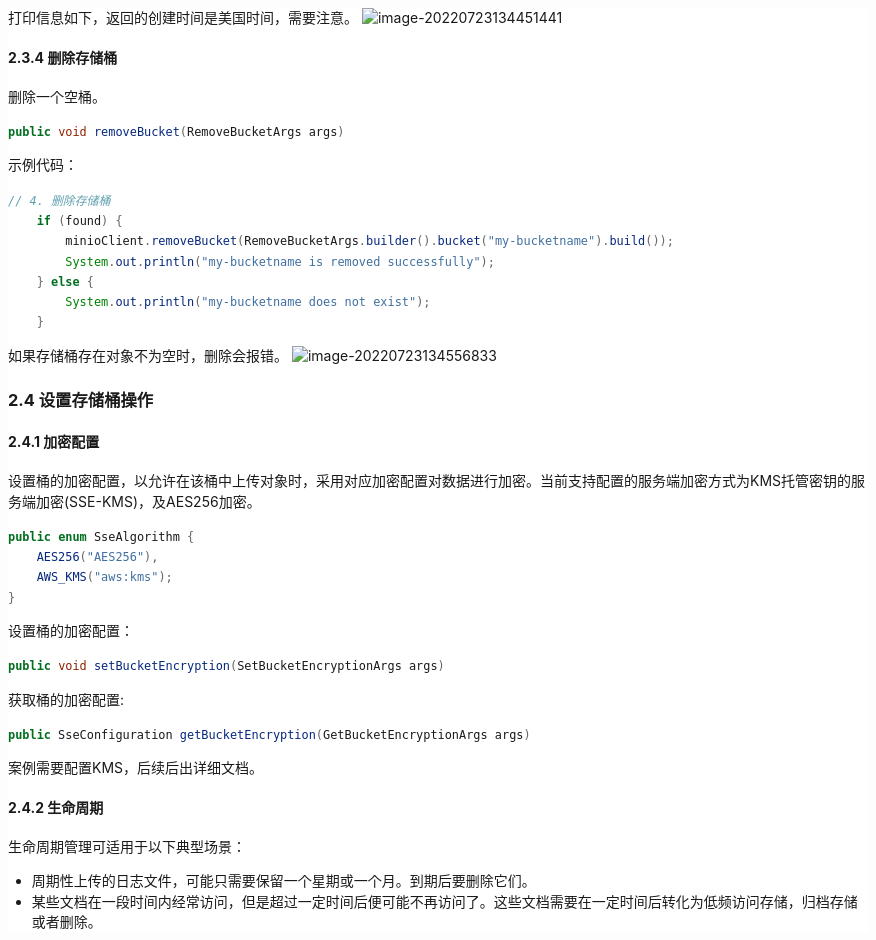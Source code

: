 打印信息如下，返回的创建时间是美国时间，需要注意。
![image-20220723134451441](https://cdn.jsdelivr.net/gh/MrJackC/PicGoImages/other/202404301232937.png)

#### 2.3.4 删除存储桶

删除一个空桶。

```java
public void removeBucket(RemoveBucketArgs args) 
```

示例代码：

```java
// 4. 删除存储桶
    if (found) {
        minioClient.removeBucket(RemoveBucketArgs.builder().bucket("my-bucketname").build());
        System.out.println("my-bucketname is removed successfully");
    } else {
        System.out.println("my-bucketname does not exist");
    }
```

如果存储桶存在对象不为空时，删除会报错。
![image-20220723134556833](https://cdn.jsdelivr.net/gh/MrJackC/PicGoImages/other/202404301232958.png)

### 2.4 设置存储桶操作

#### 2.4.1 加密配置

设置桶的加密配置，以允许在该桶中上传对象时，采用对应加密配置对数据进行加密。当前支持配置的服务端加密方式为KMS托管密钥的服务端加密(SSE-KMS)，及AES256加密。

```java
public enum SseAlgorithm {
    AES256("AES256"),
    AWS_KMS("aws:kms");
}
```

设置桶的加密配置：

```java
public void setBucketEncryption(SetBucketEncryptionArgs args)
```

获取桶的加密配置:

```java
public SseConfiguration getBucketEncryption(GetBucketEncryptionArgs args)
```

案例需要配置KMS，后续后出详细文档。

#### 2.4.2 生命周期

生命周期管理可适用于以下典型场景：

- 周期性上传的日志文件，可能只需要保留一个星期或一个月。到期后要删除它们。
- 某些文档在一段时间内经常访问，但是超过一定时间后便可能不再访问了。这些文档需要在一定时间后转化为低频访问存储，归档存储或者删除。
